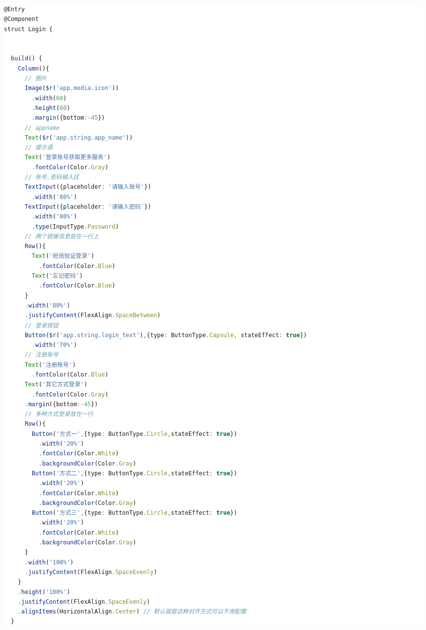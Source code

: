 ```ts
@Entry
@Component
struct Login {


  build() {
    Column(){
      // 图片
      Image($r('app.media.icon'))
        .width(60)
        .height(60)
        .margin({bottom:-45})
      // appname
      Text($r('app.string.app_name'))
      // 提示语
      Text('登录账号获取更多服务')
        .fontColor(Color.Gray)
      // 账号,密码输入区
      TextInput({placeholder: '请输入账号'})
        .width('80%')
      TextInput({placeholder: '请输入密码'})
        .width('80%')
        .type(InputType.Password)
      // 两个链接信息放在一行上
      Row(){
        Text('短信验证登录')
          .fontColor(Color.Blue)
        Text('忘记密码')
          .fontColor(Color.Blue)
      }
      .width('80%')
      .justifyContent(FlexAlign.SpaceBetween)
      // 登录按钮
      Button($r('app.string.login_text'),{type: ButtonType.Capsule, stateEffect: true})
        .width('70%')
      // 注册账号
      Text('注册账号')
        .fontColor(Color.Blue)
      Text('其它方式登录')
        .fontColor(Color.Gray)
      .margin({bottom:-45})
      // 多种方式登录放在一行
      Row(){
        Button('方式一',{type: ButtonType.Circle,stateEffect: true})
          .width('20%')
          .fontColor(Color.White)
          .backgroundColor(Color.Gray)
        Button('方式二',{type: ButtonType.Circle,stateEffect: true})
          .width('20%')
          .fontColor(Color.White)
          .backgroundColor(Color.Gray)
        Button('方式三',{type: ButtonType.Circle,stateEffect: true})
          .width('20%')
          .fontColor(Color.White)
          .backgroundColor(Color.Gray)
      }
      .width('100%')
      .justifyContent(FlexAlign.SpaceEvenly)
    }
    .height('100%')
    .justifyContent(FlexAlign.SpaceEvenly)
    .alignItems(HorizontalAlign.Center) // 默认就是这种对齐方式可以不用配置
  }
```